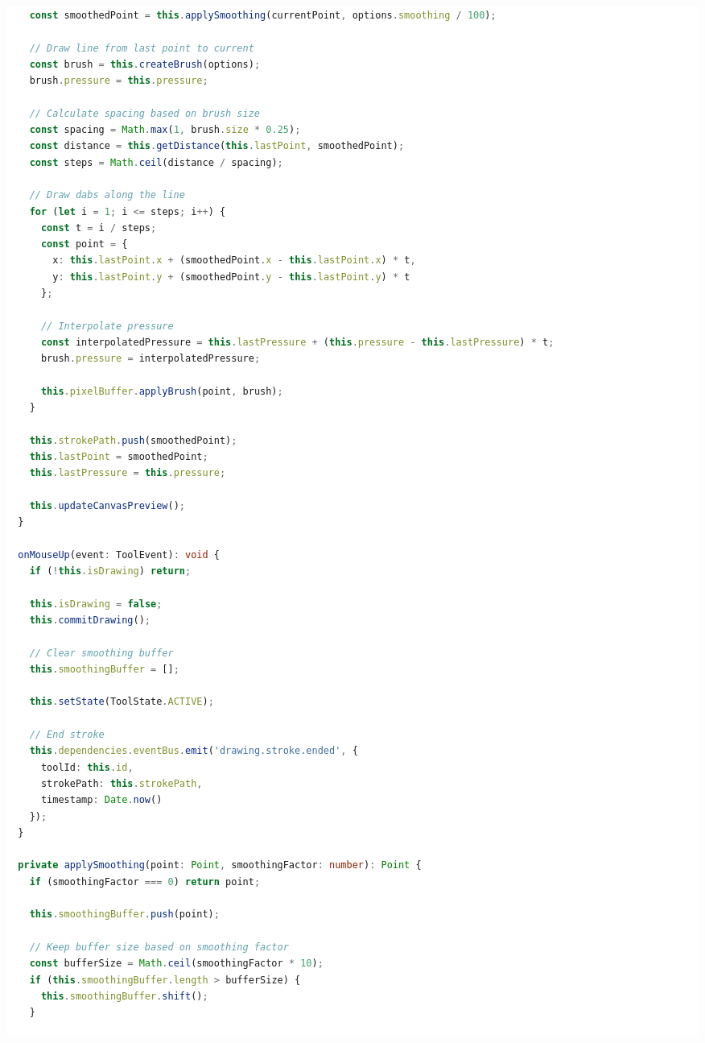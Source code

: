 ```typescript
    const smoothedPoint = this.applySmoothing(currentPoint, options.smoothing / 100);
    
    // Draw line from last point to current
    const brush = this.createBrush(options);
    brush.pressure = this.pressure;
    
    // Calculate spacing based on brush size
    const spacing = Math.max(1, brush.size * 0.25);
    const distance = this.getDistance(this.lastPoint, smoothedPoint);
    const steps = Math.ceil(distance / spacing);
    
    // Draw dabs along the line
    for (let i = 1; i <= steps; i++) {
      const t = i / steps;
      const point = {
        x: this.lastPoint.x + (smoothedPoint.x - this.lastPoint.x) * t,
        y: this.lastPoint.y + (smoothedPoint.y - this.lastPoint.y) * t
      };
      
      // Interpolate pressure
      const interpolatedPressure = this.lastPressure + (this.pressure - this.lastPressure) * t;
      brush.pressure = interpolatedPressure;
      
      this.pixelBuffer.applyBrush(point, brush);
    }
    
    this.strokePath.push(smoothedPoint);
    this.lastPoint = smoothedPoint;
    this.lastPressure = this.pressure;
    
    this.updateCanvasPreview();
  }
  
  onMouseUp(event: ToolEvent): void {
    if (!this.isDrawing) return;
    
    this.isDrawing = false;
    this.commitDrawing();
    
    // Clear smoothing buffer
    this.smoothingBuffer = [];
    
    this.setState(ToolState.ACTIVE);
    
    // End stroke
    this.dependencies.eventBus.emit('drawing.stroke.ended', {
      toolId: this.id,
      strokePath: this.strokePath,
      timestamp: Date.now()
    });
  }
  
  private applySmoothing(point: Point, smoothingFactor: number): Point {
    if (smoothingFactor === 0) return point;
    
    this.smoothingBuffer.push(point);
    
    // Keep buffer size based on smoothing factor
    const bufferSize = Math.ceil(smoothingFactor * 10);
    if (this.smoothingBuffer.length > bufferSize) {
      this.smoothingBuffer.shift();
    }
    
```